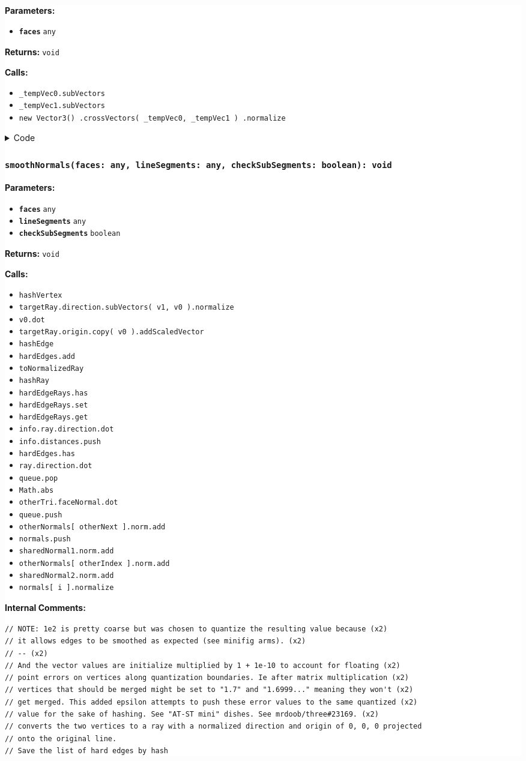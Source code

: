 **Parameters:**

- **`faces`** `any`

**Returns:** `void`

**Calls:**

- `_tempVec0.subVectors`
- `_tempVec1.subVectors`
- `new Vector3()
			.crossVectors( _tempVec0, _tempVec1 )
			.normalize`

<details><summary>Code</summary></details>

### `smoothNormals(faces: any, lineSegments: any, checkSubSegments: boolean): void`

**Parameters:**

- **`faces`** `any`
- **`lineSegments`** `any`
- **`checkSubSegments`** `boolean`

**Returns:** `void`

**Calls:**

- `hashVertex`
- `targetRay.direction.subVectors( v1, v0 ).normalize`
- `v0.dot`
- `targetRay.origin.copy( v0 ).addScaledVector`
- `hashEdge`
- `hardEdges.add`
- `toNormalizedRay`
- `hashRay`
- `hardEdgeRays.has`
- `hardEdgeRays.set`
- `hardEdgeRays.get`
- `info.ray.direction.dot`
- `info.distances.push`
- `hardEdges.has`
- `ray.direction.dot`
- `queue.pop`
- `Math.abs`
- `otherTri.faceNormal.dot`
- `queue.push`
- `otherNormals[ otherNext ].norm.add`
- `normals.push`
- `sharedNormal1.norm.add`
- `otherNormals[ otherIndex ].norm.add`
- `sharedNormal2.norm.add`
- `normals[ i ].normalize`

**Internal Comments:**
```
// NOTE: 1e2 is pretty coarse but was chosen to quantize the resulting value because (x2)
// it allows edges to be smoothed as expected (see minifig arms). (x2)
// -- (x2)
// And the vector values are initialize multiplied by 1 + 1e-10 to account for floating (x2)
// point errors on vertices along quantization boundaries. Ie after matrix multiplication (x2)
// vertices that should be merged might be set to "1.7" and "1.6999..." meaning they won't (x2)
// get merged. This added epsilon attempts to push these error values to the same quantized (x2)
// value for the sake of hashing. See "AT-ST mini" dishes. See mrdoob/three#23169. (x2)
// converts the two vertices to a ray with a normalized direction and origin of 0, 0, 0 projected
// onto the original line.
// Save the list of hard edges by hash
```